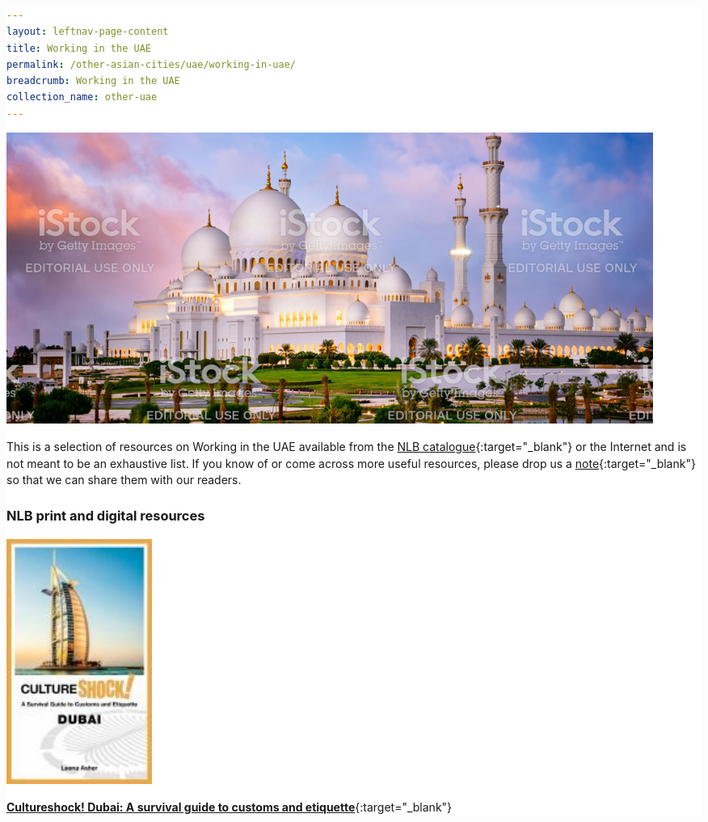 ```yaml
---
layout: leftnav-page-content
title: Working in the UAE
permalink: /other-asian-cities/uae/working-in-uae/
breadcrumb: Working in the UAE
collection_name: other-uae
---
```


<img src="\images\test\abu-dhabi-guide-test.jpg" alt="Abu Dhabi guide banner" style="width:800px;" />

This is a selection of resources on Working in the UAE available from the [NLB catalogue](http://catalogue.nlb.gov.sg/){:target="_blank"} or the Internet and is not meant to be an exhaustive list. If you know of or come across more useful resources, please drop us a [note](mailto:ref@nlb.gov.sg){:target="_blank"} so that we can share them with our readers. 

### **NLB print and digital resources**

<img src="/images/book-covers/Cultureshock! Dubai - A survival guide to customs and etiquette.jpg" style="width:180px;" />

[**Cultureshock! Dubai: A survival guide to customs and etiquette**](http://eservice.nlb.gov.sg/item_holding.aspx?bid=202586939){:target="_blank"}
